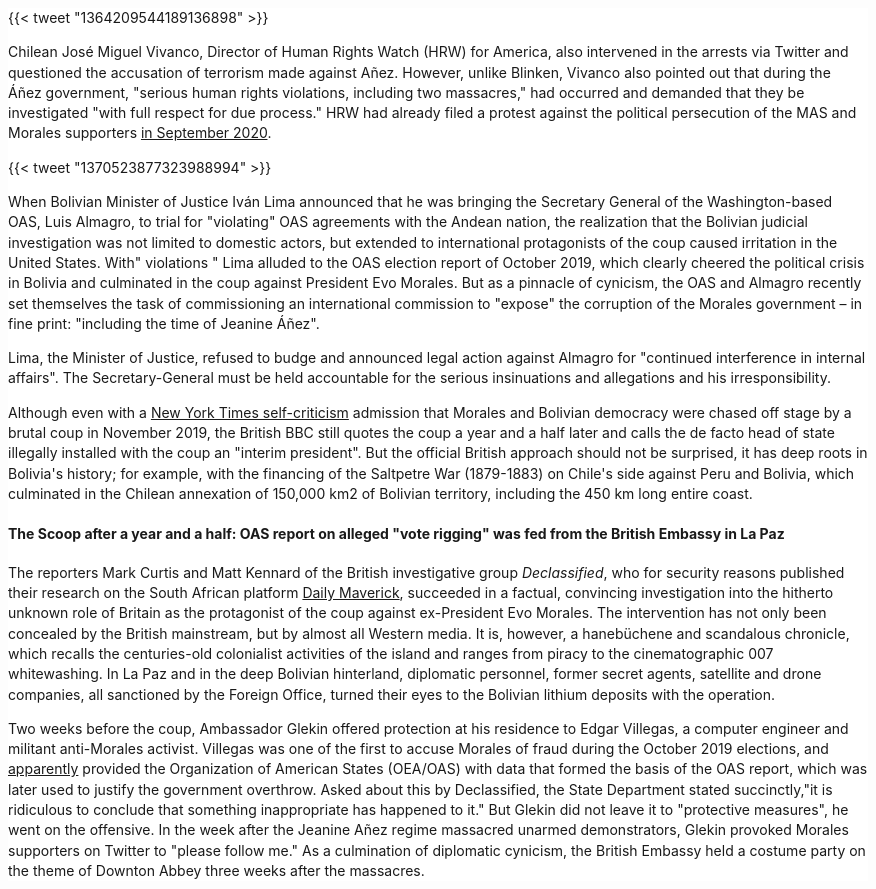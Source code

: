 {{< tweet "1364209544189136898" >}}

Chilean José Miguel Vivanco, Director of Human Rights Watch (HRW) for America, also intervened in the arrests via Twitter and questioned the accusation of terrorism made against Añez. However, unlike Blinken, Vivanco also pointed out that during the Áñez government, "serious human rights violations, including two massacres," had occurred and demanded that they be investigated "with full respect for due process." HRW had already filed a protest against the political persecution of the MAS and Morales supporters [in September 2020](https://cnnespanol.cnn.com/lite/?article=893377 "HRW acusa al gobierno interino de Bolivia de persecución política contra simpatizantes de Evo Morales").

{{< tweet "1370523877323988994" >}}

When Bolivian Minister of Justice Iván Lima announced that he was bringing the Secretary General of the Washington-based OAS, Luis Almagro, to trial for "violating" OAS agreements with the Andean nation, the realization that the Bolivian judicial investigation was not limited to domestic actors, but extended to international protagonists of the coup caused irritation in the United States. With" violations " Lima alluded to the OAS election report of October 2019, which clearly cheered the political crisis in Bolivia and culminated in the coup against President Evo Morales. But as a pinnacle of cynicism, the OAS and Almagro recently set themselves the task of commissioning an international commission to "expose" the corruption of the Morales government – in fine print: "including the time of Jeanine Áñez".

Lima, the Minister of Justice, refused to budge and announced legal action against Almagro for "continued interference in internal affairs". The Secretary-General must be held accountable for the serious insinuations and allegations and his irresponsibility.

Although even with a [New York Times self-criticism](https://www.pagina12.com.ar/329862-bolivia-le-iniciara-un-juicio-a-luis-almagro "Bolivia le iniciará un juicio a Luis Almagro") admission that Morales and Bolivian democracy were chased off stage by a brutal coup in November 2019, the British BBC still quotes the coup a year and a half later and calls the de facto head of state illegally installed with the coup an "interim president". But the official British approach should not be surprised, it has deep roots in Bolivia's history; for example, with the financing of the Saltpetre War (1879-1883) on Chile's side against Peru and Bolivia, which culminated in the Chilean annexation of 150,000 km2 of Bolivian territory, including the 450 km long entire coast.

#### The Scoop after a year and a half: OAS report on alleged "vote rigging" was fed from the British Embassy in La Paz

The reporters Mark Curtis and Matt Kennard of the British investigative group *Declassified*, who for security reasons published their research on the South African platform [Daily Maverick](https://www.nytimes.com/2020/06/07/world/americas/bolivia-election-evo-morales.html "A Bitter Election. Accusations of Fraud. And Now Second Thoughts."), succeeded in a factual, convincing investigation into the hitherto unknown role of Britain as the protagonist of the coup against ex-President Evo Morales. The intervention has not only been concealed by the British mainstream, but by almost all Western media. It is, however, a hanebüchene and scandalous chronicle, which recalls the centuries-old colonialist activities of the island and ranges from piracy to the cinematographic 007 whitewashing. In La Paz and in the deep Bolivian hinterland, diplomatic personnel, former secret agents, satellite and drone companies, all sanctioned by the Foreign Office, turned their eyes to the Bolivian lithium deposits with the operation.

Two weeks before the coup, Ambassador Glekin offered protection at his residence to Edgar Villegas, a computer engineer and militant anti-Morales activist. Villegas was one of the first to accuse Morales of fraud during the October 2019 elections, and [apparently](https://www.bbc.com/news/world-latin-america-56381697 "Ex-interim President Jeanine Áñez arrested over coup") provided the Organization of American States (OEA/OAS) with data that formed the basis of the OAS report, which was later used to justify the government overthrow. Asked about this by Declassified, the State Department stated succinctly,"it is ridiculous to conclude that something inappropriate has happened to it." But Glekin did not leave it to "protective measures", he went on the offensive. In the week after the Jeanine Añez regime massacred unarmed demonstrators, Glekin provoked Morales supporters on Twitter to "please follow me." As a culmination of diplomatic cynicism, the British Embassy held a costume party on the theme of Downton Abbey three weeks after the massacres.
